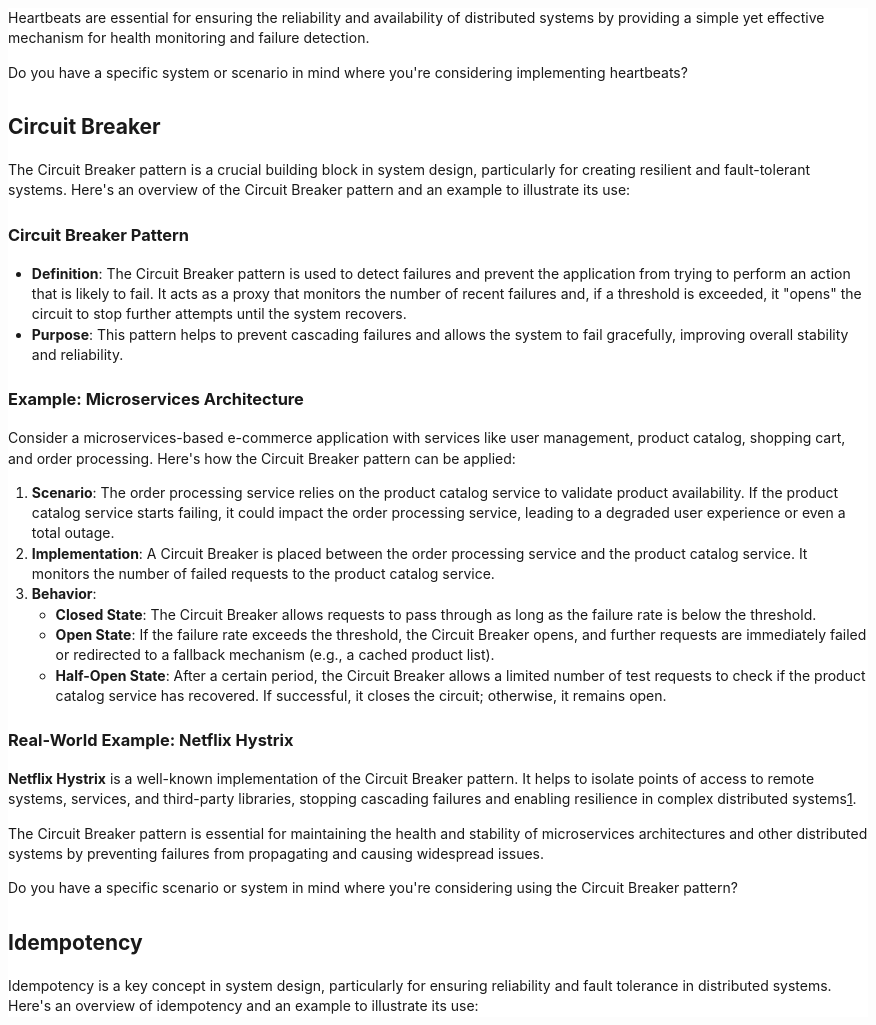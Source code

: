 Heartbeats are essential for ensuring the reliability and availability of distributed systems by providing a simple yet effective mechanism for health monitoring and failure detection.

Do you have a specific system or scenario in mind where you're considering implementing heartbeats?
## Circuit Breaker
The Circuit Breaker pattern is a crucial building block in system design, particularly for creating resilient and fault-tolerant systems. Here's an overview of the Circuit Breaker pattern and an example to illustrate its use:

### Circuit Breaker Pattern
- **Definition**: The Circuit Breaker pattern is used to detect failures and prevent the application from trying to perform an action that is likely to fail. It acts as a proxy that monitors the number of recent failures and, if a threshold is exceeded, it "opens" the circuit to stop further attempts until the system recovers.
- **Purpose**: This pattern helps to prevent cascading failures and allows the system to fail gracefully, improving overall stability and reliability.

### Example: Microservices Architecture
Consider a microservices-based e-commerce application with services like user management, product catalog, shopping cart, and order processing. Here's how the Circuit Breaker pattern can be applied:

1. **Scenario**: The order processing service relies on the product catalog service to validate product availability. If the product catalog service starts failing, it could impact the order processing service, leading to a degraded user experience or even a total outage.
2. **Implementation**: A Circuit Breaker is placed between the order processing service and the product catalog service. It monitors the number of failed requests to the product catalog service.
3. **Behavior**:
   - **Closed State**: The Circuit Breaker allows requests to pass through as long as the failure rate is below the threshold.
   - **Open State**: If the failure rate exceeds the threshold, the Circuit Breaker opens, and further requests are immediately failed or redirected to a fallback mechanism (e.g., a cached product list).
   - **Half-Open State**: After a certain period, the Circuit Breaker allows a limited number of test requests to check if the product catalog service has recovered. If successful, it closes the circuit; otherwise, it remains open.

### Real-World Example: Netflix Hystrix
**Netflix Hystrix** is a well-known implementation of the Circuit Breaker pattern. It helps to isolate points of access to remote systems, services, and third-party libraries, stopping cascading failures and enabling resilience in complex distributed systems[1](https://systemdesignschool.io/fundamentals/circuit-breaker).

The Circuit Breaker pattern is essential for maintaining the health and stability of microservices architectures and other distributed systems by preventing failures from propagating and causing widespread issues.

Do you have a specific scenario or system in mind where you're considering using the Circuit Breaker pattern?
## Idempotency
Idempotency is a key concept in system design, particularly for ensuring reliability and fault tolerance in distributed systems. Here's an overview of idempotency and an example to illustrate its use:
